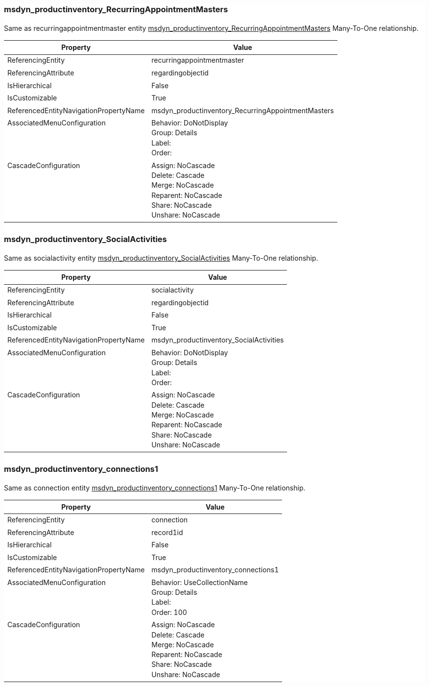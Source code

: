 
### <a name="BKMK_msdyn_productinventory_RecurringAppointmentMasters"></a> msdyn_productinventory_RecurringAppointmentMasters

Same as recurringappointmentmaster entity [msdyn_productinventory_RecurringAppointmentMasters](recurringappointmentmaster.md#BKMK_msdyn_productinventory_RecurringAppointmentMasters) Many-To-One relationship.

|Property|Value|
|--------|-----|
|ReferencingEntity|recurringappointmentmaster|
|ReferencingAttribute|regardingobjectid|
|IsHierarchical|False|
|IsCustomizable|True|
|ReferencedEntityNavigationPropertyName|msdyn_productinventory_RecurringAppointmentMasters|
|AssociatedMenuConfiguration|Behavior: DoNotDisplay<br />Group: Details<br />Label: <br />Order: |
|CascadeConfiguration|Assign: NoCascade<br />Delete: Cascade<br />Merge: NoCascade<br />Reparent: NoCascade<br />Share: NoCascade<br />Unshare: NoCascade|


### <a name="BKMK_msdyn_productinventory_SocialActivities"></a> msdyn_productinventory_SocialActivities

Same as socialactivity entity [msdyn_productinventory_SocialActivities](socialactivity.md#BKMK_msdyn_productinventory_SocialActivities) Many-To-One relationship.

|Property|Value|
|--------|-----|
|ReferencingEntity|socialactivity|
|ReferencingAttribute|regardingobjectid|
|IsHierarchical|False|
|IsCustomizable|True|
|ReferencedEntityNavigationPropertyName|msdyn_productinventory_SocialActivities|
|AssociatedMenuConfiguration|Behavior: DoNotDisplay<br />Group: Details<br />Label: <br />Order: |
|CascadeConfiguration|Assign: NoCascade<br />Delete: Cascade<br />Merge: NoCascade<br />Reparent: NoCascade<br />Share: NoCascade<br />Unshare: NoCascade|


### <a name="BKMK_msdyn_productinventory_connections1"></a> msdyn_productinventory_connections1

Same as connection entity [msdyn_productinventory_connections1](connection.md#BKMK_msdyn_productinventory_connections1) Many-To-One relationship.

|Property|Value|
|--------|-----|
|ReferencingEntity|connection|
|ReferencingAttribute|record1id|
|IsHierarchical|False|
|IsCustomizable|True|
|ReferencedEntityNavigationPropertyName|msdyn_productinventory_connections1|
|AssociatedMenuConfiguration|Behavior: UseCollectionName<br />Group: Details<br />Label: <br />Order: 100|
|CascadeConfiguration|Assign: NoCascade<br />Delete: Cascade<br />Merge: NoCascade<br />Reparent: NoCascade<br />Share: NoCascade<br />Unshare: NoCascade|